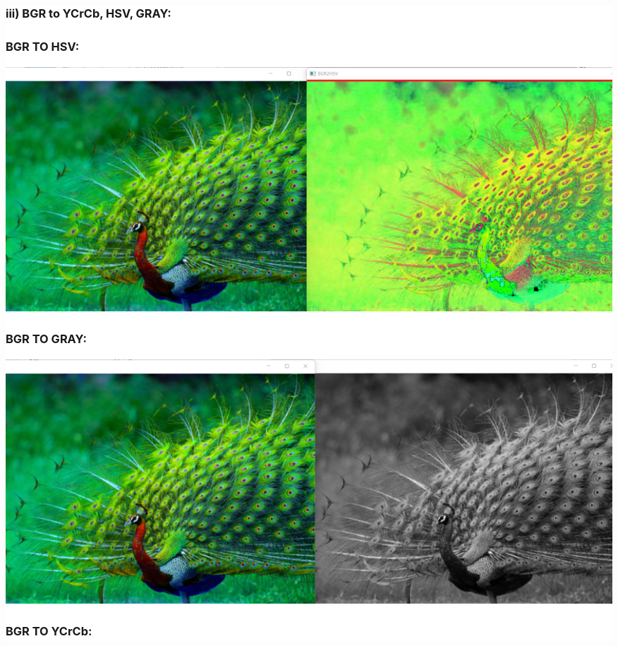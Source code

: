
### iii) BGR to YCrCb, HSV, GRAY:
### BGR TO HSV:
![output](./bgr2hsv.png)
### BGR TO GRAY:
![output](./bgr2gray.png)
### BGR TO YCrCb: